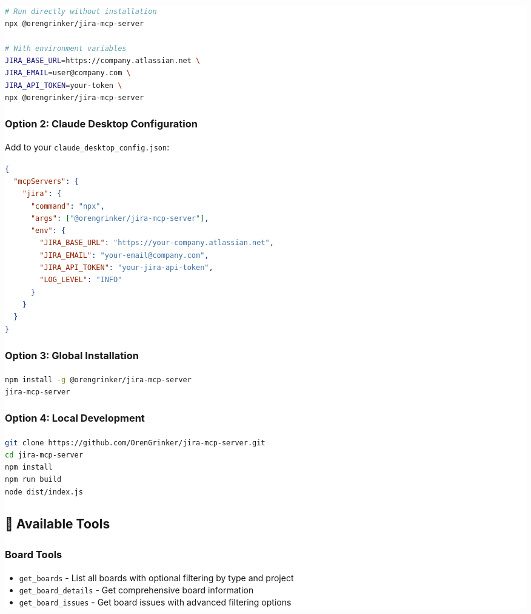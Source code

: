 ```bash
# Run directly without installation
npx @orengrinker/jira-mcp-server

# With environment variables
JIRA_BASE_URL=https://company.atlassian.net \
JIRA_EMAIL=user@company.com \
JIRA_API_TOKEN=your-token \
npx @orengrinker/jira-mcp-server
```

### Option 2: Claude Desktop Configuration

Add to your `claude_desktop_config.json`:

```json
{
  "mcpServers": {
    "jira": {
      "command": "npx",
      "args": ["@orengrinker/jira-mcp-server"],
      "env": {
        "JIRA_BASE_URL": "https://your-company.atlassian.net",
        "JIRA_EMAIL": "your-email@company.com",
        "JIRA_API_TOKEN": "your-jira-api-token",
        "LOG_LEVEL": "INFO"
      }
    }
  }
}
```

### Option 3: Global Installation

```bash
npm install -g @orengrinker/jira-mcp-server
jira-mcp-server
```

### Option 4: Local Development

```bash
git clone https://github.com/OrenGrinker/jira-mcp-server.git
cd jira-mcp-server
npm install
npm run build
node dist/index.js
```

## 🧰 Available Tools

### Board Tools
- `get_boards` - List all boards with optional filtering by type and project
- `get_board_details` - Get comprehensive board information
- `get_board_issues` - Get board issues with advanced filtering options
